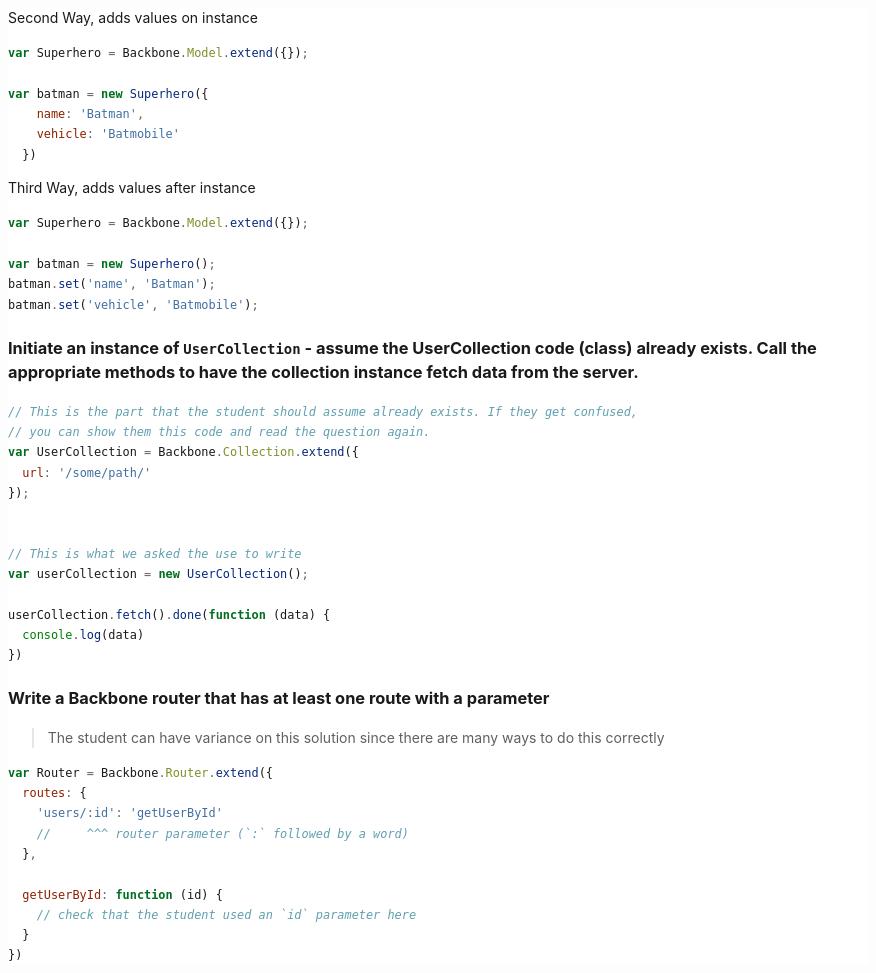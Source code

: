 Second Way, adds values on instance
```js
var Superhero = Backbone.Model.extend({});

var batman = new Superhero({
    name: 'Batman',
    vehicle: 'Batmobile'
  })
```

Third Way, adds values after instance
```js
var Superhero = Backbone.Model.extend({});

var batman = new Superhero();
batman.set('name', 'Batman');
batman.set('vehicle', 'Batmobile');
```

### Initiate an instance of `UserCollection` - assume the UserCollection code (class) already exists. Call the appropriate methods to have the collection instance fetch data from the server.

```js
// This is the part that the student should assume already exists. If they get confused,
// you can show them this code and read the question again. 
var UserCollection = Backbone.Collection.extend({
  url: '/some/path/'
});


// This is what we asked the use to write
var userCollection = new UserCollection();

userCollection.fetch().done(function (data) {
  console.log(data)
})
```


### Write a Backbone router that has at least one route with a parameter

> The student can have variance on this solution since there are many ways to do this correctly

```js
var Router = Backbone.Router.extend({
  routes: {
    'users/:id': 'getUserById'
    //     ^^^ router parameter (`:` followed by a word)
  },

  getUserById: function (id) {
    // check that the student used an `id` parameter here
  }
})
```
